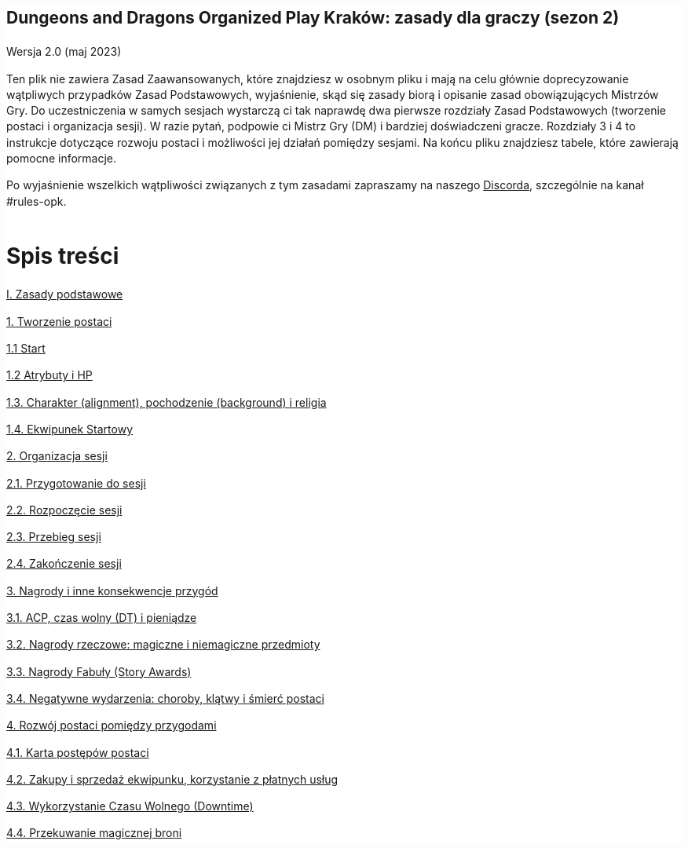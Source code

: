 ## Dungeons and Dragons Organized Play Kraków: zasady dla graczy (sezon 2)

Wersja 2.0 (maj 2023)

Ten plik nie zawiera Zasad Zaawansowanych, które znajdziesz w osobnym pliku i mają na celu głównie doprecyzowanie wątpliwych przypadków Zasad Podstawowych, wyjaśnienie, skąd się zasady biorą i opisanie zasad obowiązujących Mistrzów Gry. Do uczestniczenia w samych sesjach wystarczą ci tak naprawdę dwa pierwsze rozdziały Zasad Podstawowych (tworzenie postaci i organizacja sesji). W razie pytań, podpowie ci Mistrz Gry (DM) i bardziej doświadczeni gracze. Rozdziały 3 i 4 to instrukcje dotyczące rozwoju postaci i możliwości jej działań pomiędzy sesjami. Na końcu pliku znajdziesz tabele, które zawierają pomocne informacje.

Po wyjaśnienie wszelkich wątpliwości związanych z tym zasadami zapraszamy na naszego [Discorda](https://discord.com/invite/BWYKVxk), szczególnie na kanał #rules-opk.

# Spis treści

[I. Zasady podstawowe](#zasady-podstawowe)

[1. Tworzenie postaci](#tworzenie-postaci)

[1.1 Start](#start)

[1.2 Atrybuty i HP](#atrybuty)

[1.3. Charakter (alignment), pochodzenie (background) i religia](#background)

[1.4. Ekwipunek Startowy](#ekwipunek-startowy)

[2. Organizacja sesji](#organizacja-sesji)

[2.1. Przygotowanie do sesji](#przygotowanie-do-sesji)

[2.2. Rozpoczęcie sesji](#rozpoczecie-sesji)

[2.3. Przebieg sesji](#przebieg-sesji)

[2.4. Zakończenie sesji](#zakonczenie-sesji)

[3. Nagrody i inne konsekwencje przygód](#nagrody)

[3.1. ACP, czas wolny (DT) i pieniądze](#acp-dt-pieniadze)

[3.2. Nagrody rzeczowe: magiczne i niemagiczne przedmioty](#magitki)

[3.3. Nagrody Fabuły (Story Awards)](#story-awards)

[3.4. Negatywne wydarzenia: choroby, klątwy i śmierć postaci](#smierc)

[4. Rozwój postaci pomiędzy przygodami](#pomiedzy-przygodami)

[4.1. Karta postępów postaci](#logsheet)

[4.2. Zakupy i sprzedaż ekwipunku, korzystanie z płatnych usług](#uslugi)

[4.3. Wykorzystanie Czasu Wolnego (Downtime)](#downtime)

[4.4. Przekuwanie magicznej broni](#przekuwanie-broni)
